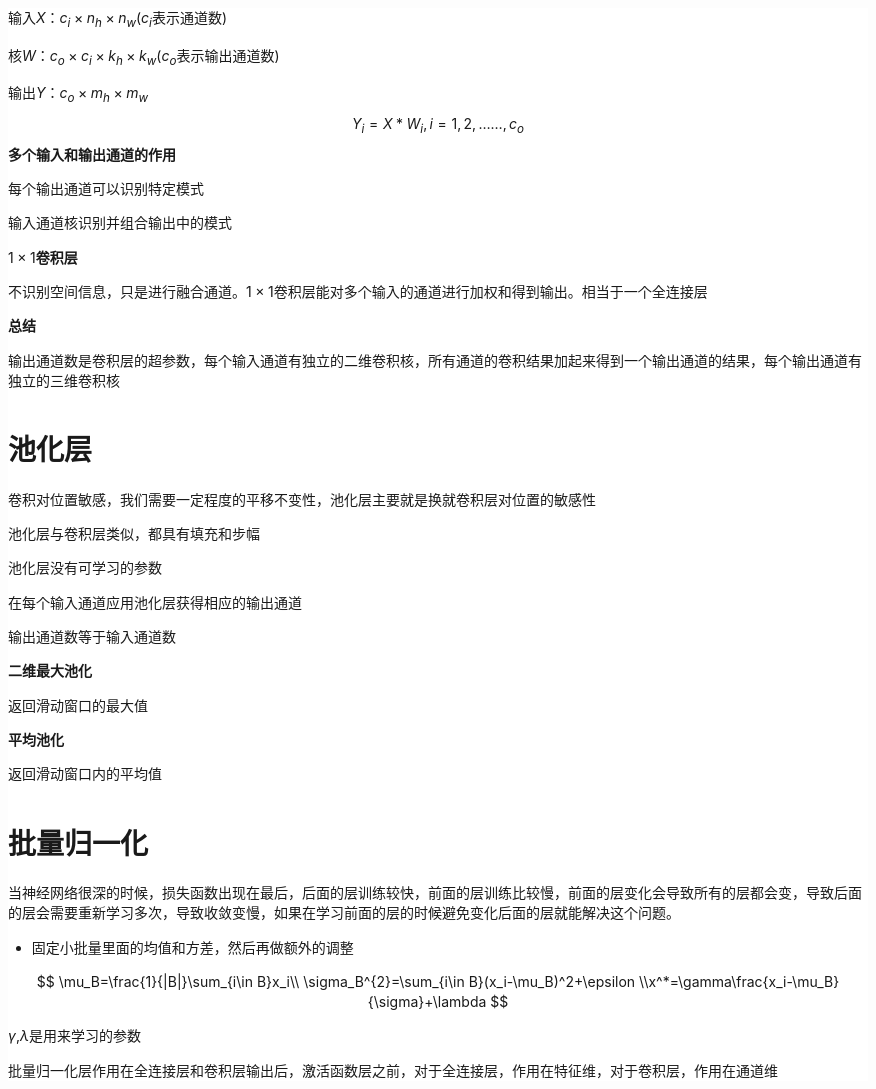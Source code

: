 输入$X$：$c_i\times n_h\times n_w$($c_i$表示通道数)

核$W$：$c_o\times c_i\times k_h \times k_w$($c_o$表示输出通道数)

输出$Y$：$c_o\times m_h\times m_w$
$$
Y_i=X*W_i,i = 1,2,……,c_o
$$
**多个输入和输出通道的作用**

每个输出通道可以识别特定模式

输入通道核识别并组合输出中的模式

$1\times 1$**卷积层**

不识别空间信息，只是进行融合通道。$1\times 1$卷积层能对多个输入的通道进行加权和得到输出。相当于一个全连接层

**总结**

输出通道数是卷积层的超参数，每个输入通道有独立的二维卷积核，所有通道的卷积结果加起来得到一个输出通道的结果，每个输出通道有独立的三维卷积核

# 池化层

卷积对位置敏感，我们需要一定程度的平移不变性，池化层主要就是换就卷积层对位置的敏感性

池化层与卷积层类似，都具有填充和步幅

池化层没有可学习的参数

在每个输入通道应用池化层获得相应的输出通道

输出通道数等于输入通道数

**二维最大池化**

返回滑动窗口的最大值

**平均池化**

返回滑动窗口内的平均值

# 批量归一化

当神经网络很深的时候，损失函数出现在最后，后面的层训练较快，前面的层训练比较慢，前面的层变化会导致所有的层都会变，导致后面的层会需要重新学习多次，导致收敛变慢，如果在学习前面的层的时候避免变化后面的层就能解决这个问题。

- 固定小批量里面的均值和方差，然后再做额外的调整

$$
\mu_B=\frac{1}{|B|}\sum_{i\in B}x_i\\
\sigma_B^{2}=\sum_{i\in B}(x_i-\mu_B)^2+\epsilon
\\x^*=\gamma\frac{x_i-\mu_B}{\sigma}+\lambda
$$

$\gamma$,$\lambda$是用来学习的参数

批量归一化层作用在全连接层和卷积层输出后，激活函数层之前，对于全连接层，作用在特征维，对于卷积层，作用在通道维
